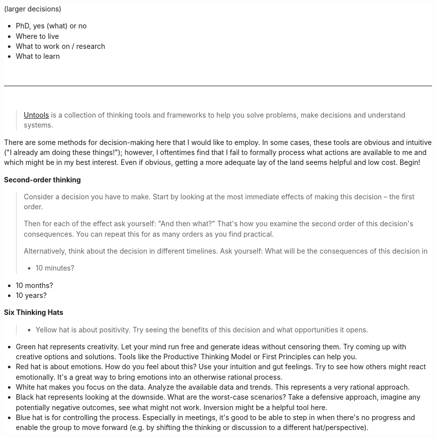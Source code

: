 (larger decisions)

- PhD, yes (what) or no
- Where to live
- What to work on / research
- What to learn 

<br>

--- 

<br>

> [Untools][untools] is a collection of thinking tools and frameworks to help you solve problems, make decisions and understand systems.

[untools]: https://untools.co/ "https://untools.co/"

There are some methods for decision-making here that I would like to employ. In some cases, these tools are obvious and intuitive ("I already am doing these things!"); however, I oftentimes find that I fail to formally process what actions are available to me and which might be in my best interest. Even if obvious, getting a more adequate lay of the land seems helpful and low cost. Begin!

__Second-order thinking__ 

> Consider a decision you have to make. Start by looking at the most immediate effects of making this decision – the first order.
> 
> Then for each of the effect ask yourself: "And then what?" That's how you examine the second order of this decision's consequences. You can repeat this for as many orders as you find practical.
> 
> Alternatively, think about the decision in different timelines. Ask yourself: What will be the consequences of this decision in
> 
> - 10 minutes? 
- 10 months?
- 10 years?

__Six Thinking Hats__

> - Yellow hat is about positivity. Try seeing the benefits of this decision and what opportunities it opens.
- Green hat represents creativity. Let your mind run free and generate ideas without censoring them. Try coming up with creative options and solutions. Tools like the Productive Thinking Model or First Principles can help you.
- Red hat is about emotions. How do you feel about this? Use your intuition and gut feelings. Try to see how others might react emotionally. It's a great way to bring emotions into an otherwise rational process.
- White hat makes you focus on the data. Analyze the available data and trends. This represents a very rational approach.
- Black hat represents looking at the downside. What are the worst-case scenarios? Take a defensive approach, imagine any potentially negative outcomes, see what might not work. Inversion might be a helpful tool here.
- Blue hat is for controlling the process. Especially in meetings, it's good to be able to step in when there's no progress and enable the group to move forward (e.g. by shifting the thinking or discussion to a different hat/perspective).


[wiki_eu]: https://en.wikipedia.org/wiki/Eudaimonia "https://en.wikipedia.org/wiki/Eudaimonia"
